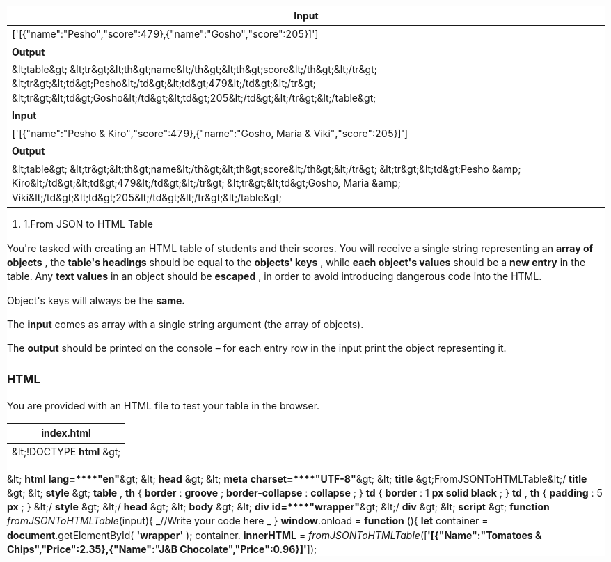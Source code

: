 | **Input** |
| --- |
| [&#39;[{&quot;name&quot;:&quot;Pesho&quot;,&quot;score&quot;:479},{&quot;name&quot;:&quot;Gosho&quot;,&quot;score&quot;:205}]&#39;] |
| **Output** |
| \&lt;table\&gt;  \&lt;tr\&gt;\&lt;th\&gt;name\&lt;/th\&gt;\&lt;th\&gt;score\&lt;/th\&gt;\&lt;/tr\&gt;  \&lt;tr\&gt;\&lt;td\&gt;Pesho\&lt;/td\&gt;\&lt;td\&gt;479\&lt;/td\&gt;\&lt;/tr\&gt;  \&lt;tr\&gt;\&lt;td\&gt;Gosho\&lt;/td\&gt;\&lt;td\&gt;205\&lt;/td\&gt;\&lt;/tr\&gt;\&lt;/table\&gt; |
| **Input** |
| [&#39;[{&quot;name&quot;:&quot;Pesho &amp; Kiro&quot;,&quot;score&quot;:479},{&quot;name&quot;:&quot;Gosho, Maria &amp; Viki&quot;,&quot;score&quot;:205}]&#39;] |
| **Output** |
| \&lt;table\&gt;  \&lt;tr\&gt;\&lt;th\&gt;name\&lt;/th\&gt;\&lt;th\&gt;score\&lt;/th\&gt;\&lt;/tr\&gt;  \&lt;tr\&gt;\&lt;td\&gt;Pesho &amp;amp; Kiro\&lt;/td\&gt;\&lt;td\&gt;479\&lt;/td\&gt;\&lt;/tr\&gt;  \&lt;tr\&gt;\&lt;td\&gt;Gosho, Maria &amp;amp; Viki\&lt;/td\&gt;\&lt;td\&gt;205\&lt;/td\&gt;\&lt;/tr\&gt;\&lt;/table\&gt; |

1. 1.From JSON to HTML Table

You&#39;re tasked with creating an HTML table of students and their scores. You will receive a single string representing an **array of objects** , the **table&#39;s headings** should be equal to the **objects&#39; keys** , while **each object&#39;s values** should be a **new entry** in the table. Any **text values** in an object should be **escaped** , in order to avoid introducing dangerous code into the HTML.

Object&#39;s keys will always be the **same.**

The **input** comes as array with a single string argument (the array of objects).

The **output** should be printed on the console – for each entry row in the input print the object representing it.

### HTML

You are provided with an HTML file to test your table in the browser.

| index.html |
| --- |
| \&lt;!DOCTYPE **html** \&gt;
\&lt; **html**  **lang=****&quot;en&quot;**\&gt;
\&lt; **head** \&gt;
    \&lt; **meta**  **charset=****&quot;UTF-8&quot;**\&gt;
    \&lt; **title** \&gt;FromJSONToHTMLTable\&lt;/ **title** \&gt;
    \&lt; **style** \&gt;
         **table** , **th** {
             **border** : **groove** ;
             **border-collapse** : **collapse** ;
        }
         **td** {
             **border** : 1 **px solid black** ;
        }
         **td** , **th** {
             **padding** : 5 **px** ;
        }
    \&lt;/ **style** \&gt;
\&lt;/ **head** \&gt;
\&lt; **body** \&gt;
    \&lt; **div**  **id=****&quot;wrapper&quot;**\&gt;
    \&lt;/ **div** \&gt;
    \&lt; **script** \&gt;
         **function** _fromJSONToHTMLTable_(input){
            _//Write your code here
        _ }
         **window**.onload = **function** (){
             **let** container = **document**.getElementById( **&#39;wrapper&#39;** );
            container. **innerHTML** = _fromJSONToHTMLTable_([**&#39;[{&quot;Name&quot;:&quot;Tomatoes &amp; Chips&quot;,&quot;Price&quot;:2.35},{&quot;Name&quot;:&quot;J&amp;B Chocolate&quot;,&quot;Price&quot;:0.96}]&#39;**]);